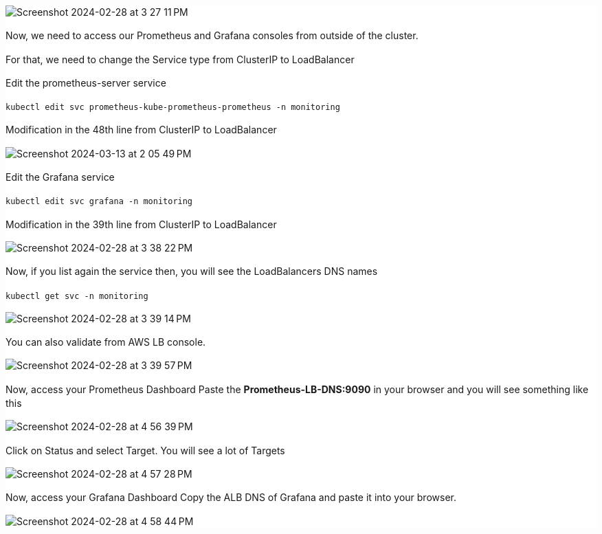 ![Screenshot 2024-02-28 at 3 27 11 PM](https://github.com/cloudcore-hub/Kubernetes-DevSecOps-CI-CD-Project/assets/88560609/9fcf4f6b-3d50-418b-ab77-e56f8de2ae07)


Now, we need to access our Prometheus and Grafana consoles from outside of the cluster.

For that, we need to change the Service type from ClusterIP to LoadBalancer

Edit the prometheus-server service
```
kubectl edit svc prometheus-kube-prometheus-prometheus -n monitoring
```

Modification in the 48th line from ClusterIP to LoadBalancer

![Screenshot 2024-03-13 at 2 05 49 PM](https://github.com/cloudcore-hub/Kubernetes-DevSecOps-CI-CD-Project/assets/88560609/942b9888-021c-4c30-bf47-d4eb388a92d2)


Edit the Grafana service

```
kubectl edit svc grafana -n monitoring
```

Modification in the 39th line from ClusterIP to LoadBalancer


![Screenshot 2024-02-28 at 3 38 22 PM](https://github.com/cloudcore-hub/Kubernetes-DevSecOps-CI-CD-Project/assets/88560609/674c3273-0619-4927-b0d7-9c892999a594)


Now, if you list again the service then, you will see the LoadBalancers DNS names
```
kubectl get svc -n monitoring
```

![Screenshot 2024-02-28 at 3 39 14 PM](https://github.com/cloudcore-hub/Kubernetes-DevSecOps-CI-CD-Project/assets/88560609/5ddfcab1-8f81-4490-974f-f7c54b0ce73e)


You can also validate from AWS LB console.


![Screenshot 2024-02-28 at 3 39 57 PM](https://github.com/cloudcore-hub/Kubernetes-DevSecOps-CI-CD-Project/assets/88560609/445222b2-7571-483a-9192-eb1bf80d3fcc)


Now, access your Prometheus Dashboard
Paste the **Prometheus-LB-DNS:9090** in your browser and you will see something like this

![Screenshot 2024-02-28 at 4 56 39 PM](https://github.com/cloudcore-hub/Kubernetes-DevSecOps-CI-CD-Project/assets/88560609/14857129-604e-45a7-9340-587223ada7bb)


Click on Status and select Target.
You will see a lot of Targets

![Screenshot 2024-02-28 at 4 57 28 PM](https://github.com/cloudcore-hub/Kubernetes-DevSecOps-CI-CD-Project/assets/88560609/ca59877f-9e02-4eeb-828d-1eeecdc870bb)



Now, access your Grafana Dashboard
Copy the ALB DNS of Grafana and paste it into your browser.

![Screenshot 2024-02-28 at 4 58 44 PM](https://github.com/cloudcore-hub/Kubernetes-DevSecOps-CI-CD-Project/assets/88560609/8e8f2fba-99d5-435e-8eb0-fd192134bc24)
